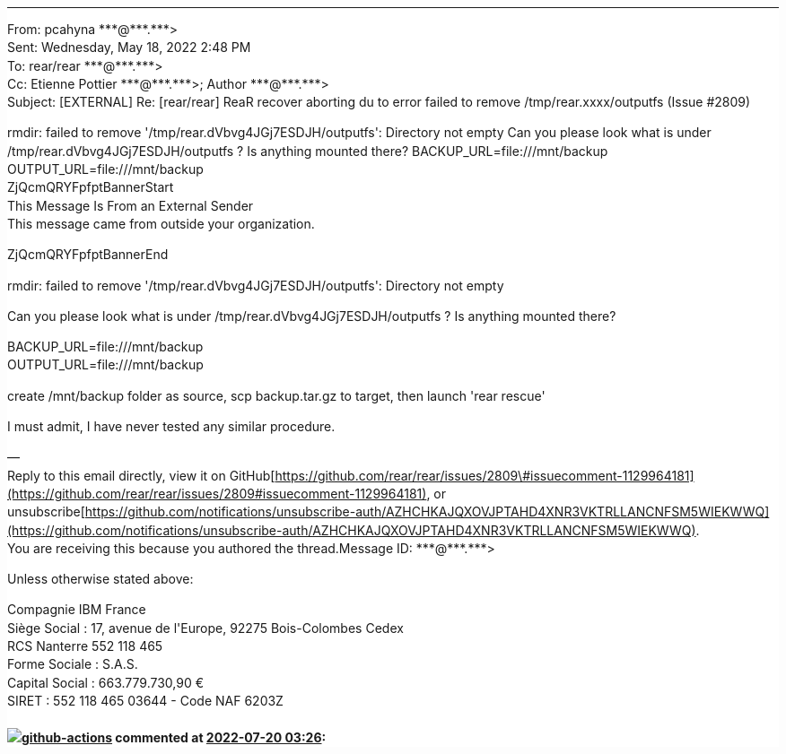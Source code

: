 ------------------------------------------------------------------------

From: pcahyna \*\*\*@\*\*\*.\*\*\*&gt;  
Sent: Wednesday, May 18, 2022 2:48 PM  
To: rear/rear \*\*\*@\*\*\*.\*\*\*&gt;  
Cc: Etienne Pottier \*\*\*@\*\*\*.\*\*\*&gt;; Author
\*\*\*@\*\*\*.\*\*\*&gt;  
Subject: \[EXTERNAL\] Re: \[rear/rear\] ReaR recover aborting du to
error failed to remove /tmp/rear.xxxx/outputfs (Issue \#2809)

rmdir: failed to remove '/tmp/rear.dVbvg4JGj7ESDJH/outputfs': Directory
not empty Can you please look what is under
/tmp/rear.dVbvg4JGj7ESDJH/outputfs ? Is anything mounted there?
BACKUP\_URL=file:///mnt/backup OUTPUT\_URL=file:///mnt/backup  
ZjQcmQRYFpfptBannerStart  
This Message Is From an External Sender  
This message came from outside your organization.

ZjQcmQRYFpfptBannerEnd

rmdir: failed to remove '/tmp/rear.dVbvg4JGj7ESDJH/outputfs': Directory
not empty

Can you please look what is under /tmp/rear.dVbvg4JGj7ESDJH/outputfs ?
Is anything mounted there?

BACKUP\_URL=file:///mnt/backup  
OUTPUT\_URL=file:///mnt/backup

create /mnt/backup folder as source, scp backup.tar.gz to target, then
launch 'rear rescue'

I must admit, I have never tested any similar procedure.

—  
Reply to this email directly, view it on
GitHub[https://github.com/rear/rear/issues/2809\#issuecomment-1129964181](https://github.com/rear/rear/issues/2809#issuecomment-1129964181),
or
unsubscribe[https://github.com/notifications/unsubscribe-auth/AZHCHKAJQXOVJPTAHD4XNR3VKTRLLANCNFSM5WIEKWWQ](https://github.com/notifications/unsubscribe-auth/AZHCHKAJQXOVJPTAHD4XNR3VKTRLLANCNFSM5WIEKWWQ).  
You are receiving this because you authored the thread.Message ID:
\*\*\*@\*\*\*.\*\*\*&gt;

Unless otherwise stated above:

Compagnie IBM France  
Siège Social : 17, avenue de l'Europe, 92275 Bois-Colombes Cedex  
RCS Nanterre 552 118 465  
Forme Sociale : S.A.S.  
Capital Social : 663.779.730,90 €  
SIRET : 552 118 465 03644 - Code NAF 6203Z

#### <img src="https://avatars.githubusercontent.com/in/15368?v=4" width="50">[github-actions](https://github.com/apps/github-actions) commented at [2022-07-20 03:26](https://github.com/rear/rear/issues/2809#issuecomment-1189772443):

